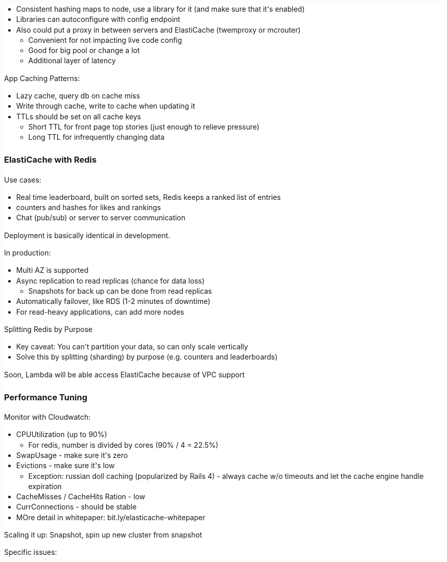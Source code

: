* Consistent hashing maps to node, use a library for it (and make sure that it's enabled)
* Libraries can autoconfigure with config endpoint
* Also could put a proxy in between servers and ElastiCache (twemproxy or mcrouter)
    * Convenient for not impacting live code config
    * Good for big pool or change a lot
    * Additional layer of latency

App Caching Patterns:

* Lazy cache, query db on cache miss
* Write through cache, write to cache when updating it
* TTLs should be set on all cache keys
    * Short TTL for front page top stories (just enough to relieve pressure)
    * Long TTL for infrequently changing data

### ElastiCache with Redis

Use cases:

* Real time leaderboard, built on sorted sets, Redis keeps a ranked list of entries
* counters and hashes for likes and rankings
* Chat (pub/sub) or server to server communication

Deployment is basically identical in development.

In production:

* Multi AZ is supported
* Async replication to read replicas (chance for data loss)
    * Snapshots for back up can be done from read replicas
* Automatically failover, like RDS (1-2 minutes of downtime)
* For read-heavy applications, can add more nodes

Splitting Redis by Purpose

* Key caveat: You can't partition your data, so can only scale vertically
* Solve this by splitting (sharding) by purpose (e.g. counters and leaderboards)

Soon, Lambda will be able access ElastiCache because of VPC support

### Performance Tuning

Monitor with Cloudwatch:

* CPUUtilization (up to 90%)
    * For redis, number is divided by cores (90% / 4 = 22.5%)
* SwapUsage - make sure it's zero
* Evictions - make sure it's low
    * Exception: russian doll caching (popularized by Rails 4) - always cache w/o timeouts and let the cache engine handle expiration
* CacheMisses / CacheHits Ration - low
* CurrConnections - should be stable
* MOre detail in whitepaper: bit.ly/elasticache-whitepaper

Scaling it up: Snapshot, spin up new cluster from snapshot

Specific issues:
